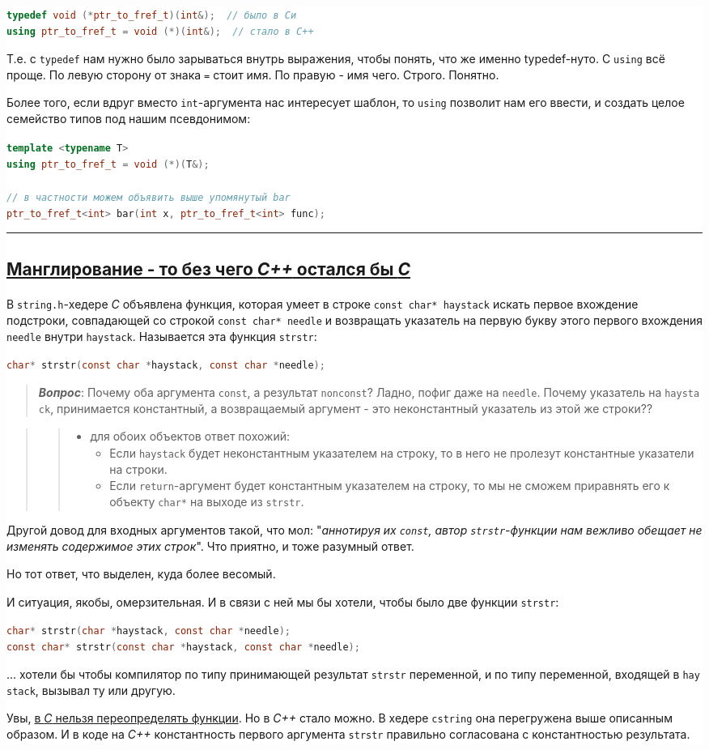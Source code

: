 ```cpp
typedef void (*ptr_to_fref_t)(int&);  // было в Си
using ptr_to_fref_t = void (*)(int&);  // стало в С++
```
Т.е. с `typedef` нам нужно было зарываться внутрь выражения, чтобы понять, что же именно typedef-нуто. С `using` всё проще. По левую сторону от знака `=` стоит имя. По правую - имя чего. Строго. Понятно.

Более того, если вдруг вместо `int`-аргумента нас интересует шаблон, то `using` позволит нам его ввести, и создать целое семейство типов под нашим псевдонимом:

```cpp
template <typename T>
using ptr_to_fref_t = void (*)(T&);

// в частности можем объявить выше упомянутый bar
ptr_to_fref_t<int> bar(int x, ptr_to_fref_t<int> func);
```

---
## [Манглирование - то без чего *C++* остался бы *C*](https://youtu.be/TQ5VPnKWqoY?t=2324)

В `string.h`-хедере *C* объявлена функция, которая умеет в строке `const char* haystack` искать первое вхождение подстроки, совпадающей со строкой `const char* needle` и возвращать указатель на первую букву этого первого вхождения `needle` внутри `haystack`. Называется эта функция `strstr`:
```c
char* strstr(const char *haystack, const char *needle); 
```
> ***Вопрос***: Почему оба аргумента `const`, а результат `nonconst`? Ладно, пофиг даже на `needle`. Почему указатель на `haystack`, принимается константный, а возвращаемый аргумент - это неконстантный указатель из этой же строки??

>> - для обоих объектов ответ похожий: 
>>    * Если `haystack` будет неконстантным указателем на строку, то в него не пролезут константные указатели на строки.
>>    * Если `return`-аргумент будет константным указателем на строку, то мы не сможем приравнять его к объекту `char*` на выходе из `strstr`.

Другой довод для входных аргументов такой, что мол: "*аннотируя их `const`, автор `strstr`-функции нам вежливо обещает не изменять содержимое этих строк*". Что приятно, и тоже разумный ответ.

Но тот ответ, что выделен, куда более весомый. 

И ситуация, якобы, омерзительная. И в связи с ней мы бы хотели, чтобы было две функции `strstr`:
```c
char* strstr(char *haystack, const char *needle);
const char* strstr(const char *haystack, const char *needle);  
```
... хотели бы чтобы компилятор по типу принимающей результат `strstr` переменной, и по типу переменной, входящей в `haystack`, вызывал ту или другую.

Увы, <u>в *C* нельзя переопределять функции</u>. Но в *C++* стало можно. В хедере `cstring` она перегружена выше описанным образом. И в коде на *C++* константность первого аргумента `strstr` правильно согласована с константностью результата.
